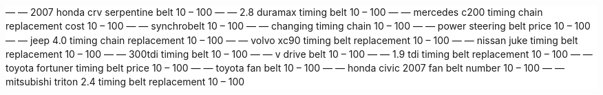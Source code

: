 —
—
2007 honda crv serpentine belt
10 – 100
—
—
2.8 duramax timing belt
10 – 100
—
—
mercedes c200 timing chain replacement cost
10 – 100
—
—
synchrobelt
10 – 100
—
—
changing timing chain
10 – 100
—
—
power steering belt price
10 – 100
—
—
jeep 4.0 timing chain replacement
10 – 100
—
—
volvo xc90 timing belt replacement
10 – 100
—
—
nissan juke timing belt replacement
10 – 100
—
—
300tdi timing belt
10 – 100
—
—
v drive belt
10 – 100
—
—
1.9 tdi timing belt replacement
10 – 100
—
—
toyota fortuner timing belt price
10 – 100
—
—
toyota fan belt
10 – 100
—
—
honda civic 2007 fan belt number
10 – 100
—
—
mitsubishi triton 2.4 timing belt replacement
10 – 100
